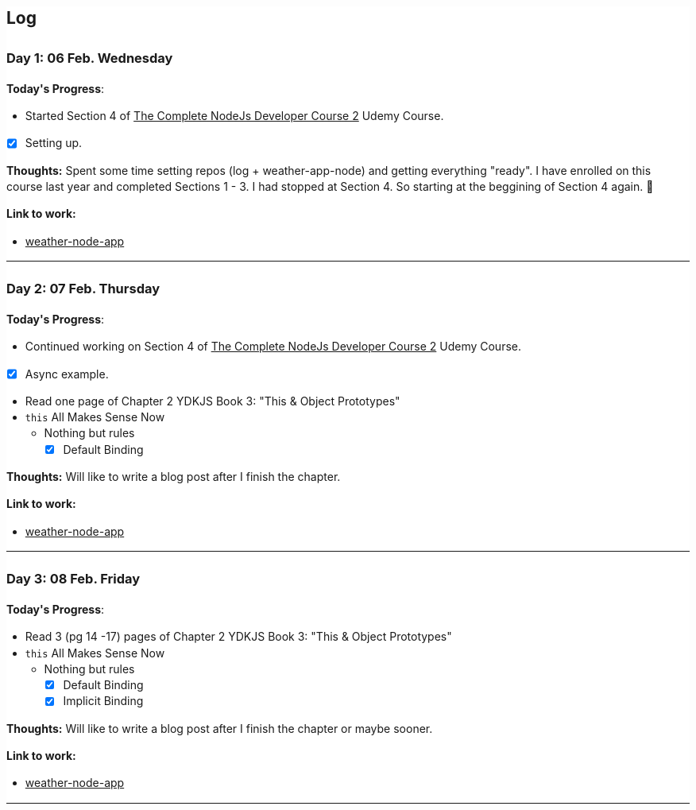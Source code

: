 ## Log

### Day 1: 06 Feb. Wednesday

**Today's Progress**:

- Started Section 4 of [The Complete NodeJs Developer Course 2](https://www.udemy.com/the-complete-nodejs-developer-course-2/learn/v4/t/lecture/5525228?start=0) Udemy Course.
- [x] Setting up.

**Thoughts:** Spent some time setting repos (log + weather-app-node) and getting everything "ready". I have enrolled on this course last year and completed Sections 1 - 3. I had stopped at Section 4. So starting at the beggining of Section 4 again. 💪

**Link to work:**

- [weather-node-app](https://github.com/dantesolis/weather-app-node)

- - -

### Day 2: 07 Feb. Thursday

**Today's Progress**:

- Continued working on Section 4 of [The Complete NodeJs Developer Course 2](https://www.udemy.com/the-complete-nodejs-developer-course-2/learn/v4/t/lecture/5525228?start=0) Udemy Course.
- [x] Async example.

- Read one page of Chapter 2 YDKJS Book 3: "This & Object Prototypes"
- `this` All Makes Sense Now
  - Nothing but rules
    - [x]  Default Binding

**Thoughts:** Will like to write a blog post after I finish the chapter.

**Link to work:**
  
- [weather-node-app](https://github.com/dantesolis/weather-app-node)

- - -

### Day 3: 08 Feb. Friday

**Today's Progress**:

- Read 3 (pg 14 -17) pages of Chapter 2 YDKJS Book 3: "This & Object Prototypes"
- `this` All Makes Sense Now
    - Nothing but rules
      - [x] Default Binding
      - [x] Implicit Binding

**Thoughts:** Will like to write a blog post after I finish the chapter or maybe sooner.

**Link to work:**
  
- [weather-node-app](https://github.com/dantesolis/weather-app-node)  

- - -
